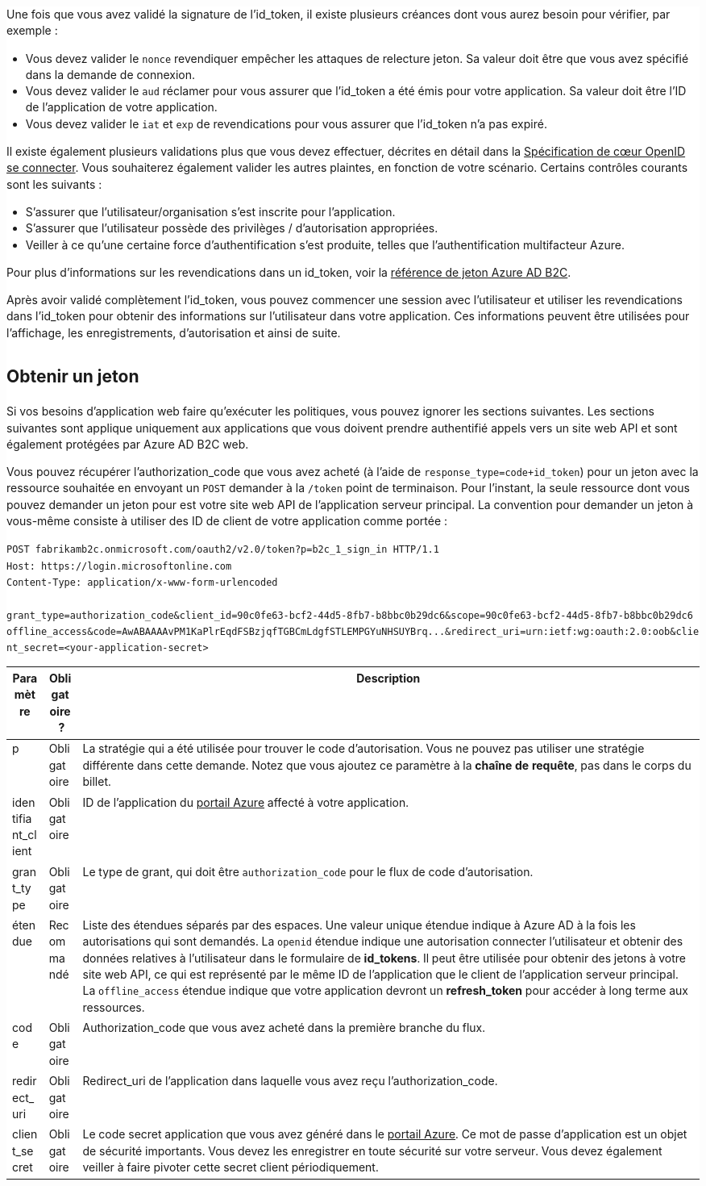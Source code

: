 
Une fois que vous avez validé la signature de l’id_token, il existe plusieurs créances dont vous aurez besoin pour vérifier, par exemple :

- Vous devez valider le `nonce` revendiquer empêcher les attaques de relecture jeton. Sa valeur doit être que vous avez spécifié dans la demande de connexion.
- Vous devez valider le `aud` réclamer pour vous assurer que l’id_token a été émis pour votre application. Sa valeur doit être l’ID de l’application de votre application.
- Vous devez valider le `iat` et `exp` de revendications pour vous assurer que l’id_token n’a pas expiré.

Il existe également plusieurs validations plus que vous devez effectuer, décrites en détail dans la [Spécification de cœur OpenID se connecter](http://openid.net/specs/openid-connect-core-1_0.html).  Vous souhaiterez également valider les autres plaintes, en fonction de votre scénario. Certains contrôles courants sont les suivants :

- S’assurer que l’utilisateur/organisation s’est inscrite pour l’application.
- S’assurer que l’utilisateur possède des privilèges / d’autorisation appropriées.
- Veiller à ce qu’une certaine force d’authentification s’est produite, telles que l’authentification multifacteur Azure.

Pour plus d’informations sur les revendications dans un id_token, voir la [référence de jeton Azure AD B2C](active-directory-b2c-reference-tokens.md).

Après avoir validé complètement l’id_token, vous pouvez commencer une session avec l’utilisateur et utiliser les revendications dans l’id_token pour obtenir des informations sur l’utilisateur dans votre application. Ces informations peuvent être utilisées pour l’affichage, les enregistrements, d’autorisation et ainsi de suite.

## <a name="get-a-token"></a>Obtenir un jeton
Si vos besoins d’application web faire qu’exécuter les politiques, vous pouvez ignorer les sections suivantes. Les sections suivantes sont applique uniquement aux applications que vous doivent prendre authentifié appels vers un site web API et sont également protégées par Azure AD B2C web.

Vous pouvez récupérer l’authorization_code que vous avez acheté (à l’aide de `response_type=code+id_token`) pour un jeton avec la ressource souhaitée en envoyant un `POST` demander à la `/token` point de terminaison. Pour l’instant, la seule ressource dont vous pouvez demander un jeton pour est votre site web API de l’application serveur principal. La convention pour demander un jeton à vous-même consiste à utiliser des ID de client de votre application comme portée :

```
POST fabrikamb2c.onmicrosoft.com/oauth2/v2.0/token?p=b2c_1_sign_in HTTP/1.1
Host: https://login.microsoftonline.com
Content-Type: application/x-www-form-urlencoded

grant_type=authorization_code&client_id=90c0fe63-bcf2-44d5-8fb7-b8bbc0b29dc6&scope=90c0fe63-bcf2-44d5-8fb7-b8bbc0b29dc6 offline_access&code=AwABAAAAvPM1KaPlrEqdFSBzjqfTGBCmLdgfSTLEMPGYuNHSUYBrq...&redirect_uri=urn:ietf:wg:oauth:2.0:oob&client_secret=<your-application-secret>

```

| Paramètre | Obligatoire ? | Description |
| ----------------------- | ------------------------------- | --------------------- |
| p | Obligatoire | La stratégie qui a été utilisée pour trouver le code d’autorisation. Vous ne pouvez pas utiliser une stratégie différente dans cette demande. Notez que vous ajoutez ce paramètre à la **chaîne de requête**, pas dans le corps du billet. |
| identifiant_client | Obligatoire | ID de l’application du [portail Azure](https://portal.azure.com/) affecté à votre application. |
| grant_type | Obligatoire | Le type de grant, qui doit être `authorization_code` pour le flux de code d’autorisation. |
| étendue | Recommandé | Liste des étendues séparés par des espaces. Une valeur unique étendue indique à Azure AD à la fois les autorisations qui sont demandés. La `openid` étendue indique une autorisation connecter l’utilisateur et obtenir des données relatives à l’utilisateur dans le formulaire de **id_tokens**. Il peut être utilisée pour obtenir des jetons à votre site web API, ce qui est représenté par le même ID de l’application que le client de l’application serveur principal. La `offline_access` étendue indique que votre application devront un **refresh_token** pour accéder à long terme aux ressources. |
| code | Obligatoire | Authorization_code que vous avez acheté dans la première branche du flux. |
| redirect_uri | Obligatoire | Redirect_uri de l’application dans laquelle vous avez reçu l’authorization_code. |
| client_secret | Obligatoire | Le code secret application que vous avez généré dans le [portail Azure](https://portal.azure.com/). Ce mot de passe d’application est un objet de sécurité importants. Vous devez les enregistrer en toute sécurité sur votre serveur. Vous devez également veiller à faire pivoter cette secret client périodiquement. |
